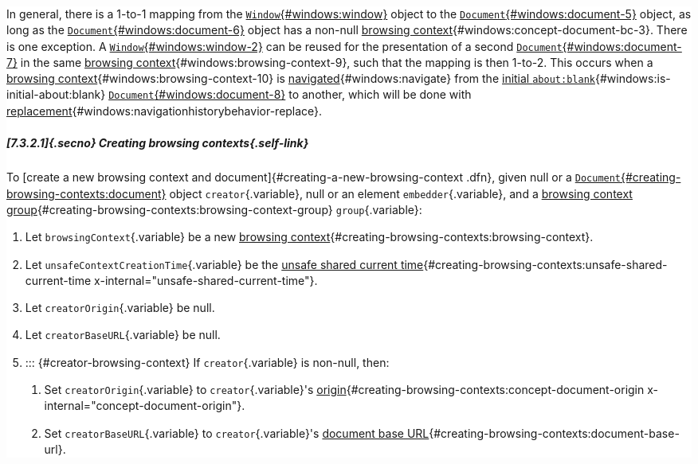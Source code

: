In general, there is a 1-to-1 mapping from the
[`Window`{#windows:window}](nav-history-apis.html#window) object to the
[`Document`{#windows:document-5}](dom.html#document) object, as long as
the [`Document`{#windows:document-6}](dom.html#document) object has a
non-null [browsing
context](#concept-document-bc){#windows:concept-document-bc-3}. There is
one exception. A
[`Window`{#windows:window-2}](nav-history-apis.html#window) can be
reused for the presentation of a second
[`Document`{#windows:document-7}](dom.html#document) in the same
[browsing context](#browsing-context){#windows:browsing-context-9}, such
that the mapping is then 1-to-2. This occurs when a [browsing
context](#browsing-context){#windows:browsing-context-10} is
[navigated](browsing-the-web.html#navigate){#windows:navigate} from the
[initial
`about:blank`](dom.html#is-initial-about:blank){#windows:is-initial-about:blank}
[`Document`{#windows:document-8}](dom.html#document) to another, which
will be done with
[replacement](browsing-the-web.html#navigationhistorybehavior-replace){#windows:navigationhistorybehavior-replace}.

##### [7.3.2.1]{.secno} Creating browsing contexts[](#creating-browsing-contexts){.self-link}

To [create a new browsing context and
document]{#creating-a-new-browsing-context .dfn}, given null or a
[`Document`{#creating-browsing-contexts:document}](dom.html#document)
object `creator`{.variable}, null or an element `embedder`{.variable},
and a [browsing context
group](#browsing-context-group){#creating-browsing-contexts:browsing-context-group}
`group`{.variable}:

1.  Let `browsingContext`{.variable} be a new [browsing
    context](#browsing-context){#creating-browsing-contexts:browsing-context}.

2.  Let `unsafeContextCreationTime`{.variable} be the [unsafe shared
    current
    time](https://w3c.github.io/hr-time/#dfn-unsafe-shared-current-time){#creating-browsing-contexts:unsafe-shared-current-time
    x-internal="unsafe-shared-current-time"}.

3.  Let `creatorOrigin`{.variable} be null.

4.  Let `creatorBaseURL`{.variable} be null.

5.  ::: {#creator-browsing-context}
    If `creator`{.variable} is non-null, then:

    1.  Set `creatorOrigin`{.variable} to `creator`{.variable}\'s
        [origin](https://dom.spec.whatwg.org/#concept-document-origin){#creating-browsing-contexts:concept-document-origin
        x-internal="concept-document-origin"}.

    2.  Set `creatorBaseURL`{.variable} to `creator`{.variable}\'s
        [document base
        URL](urls-and-fetching.html#document-base-url){#creating-browsing-contexts:document-base-url}.
